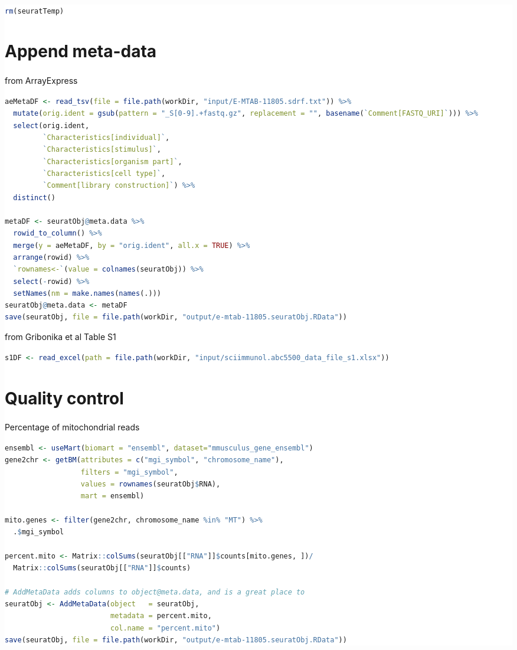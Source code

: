 ``` r
rm(seuratTemp)
```

# Append meta-data

from ArrayExpress

``` r
aeMetaDF <- read_tsv(file = file.path(workDir, "input/E-MTAB-11805.sdrf.txt")) %>%
  mutate(orig.ident = gsub(pattern = "_S[0-9].+fastq.gz", replacement = "", basename(`Comment[FASTQ_URI]`))) %>%
  select(orig.ident,
         `Characteristics[individual]`,
         `Characteristics[stimulus]`,
         `Characteristics[organism part]`,
         `Characteristics[cell type]`,
         `Comment[library construction]`) %>%
  distinct()

metaDF <- seuratObj@meta.data %>% 
  rowid_to_column() %>%
  merge(y = aeMetaDF, by = "orig.ident", all.x = TRUE) %>%
  arrange(rowid) %>%
  `rownames<-`(value = colnames(seuratObj)) %>%
  select(-rowid) %>%
  setNames(nm = make.names(names(.)))
seuratObj@meta.data <- metaDF
save(seuratObj, file = file.path(workDir, "output/e-mtab-11805.seuratObj.RData"))
```

from Gribonika et al Table S1

``` r
s1DF <- read_excel(path = file.path(workDir, "input/sciimmunol.abc5500_data_file_s1.xlsx"))
```

# Quality control

Percentage of mitochondrial reads

``` r
ensembl <- useMart(biomart = "ensembl", dataset="mmusculus_gene_ensembl")
gene2chr <- getBM(attributes = c("mgi_symbol", "chromosome_name"), 
                  filters = "mgi_symbol", 
                  values = rownames(seuratObj$RNA), 
                  mart = ensembl)

mito.genes <- filter(gene2chr, chromosome_name %in% "MT") %>%
  .$mgi_symbol

percent.mito <- Matrix::colSums(seuratObj[["RNA"]]$counts[mito.genes, ])/
  Matrix::colSums(seuratObj[["RNA"]]$counts)

# AddMetaData adds columns to object@meta.data, and is a great place to
seuratObj <- AddMetaData(object   = seuratObj,
                         metadata = percent.mito,
                         col.name = "percent.mito")
save(seuratObj, file = file.path(workDir, "output/e-mtab-11805.seuratObj.RData"))
```
